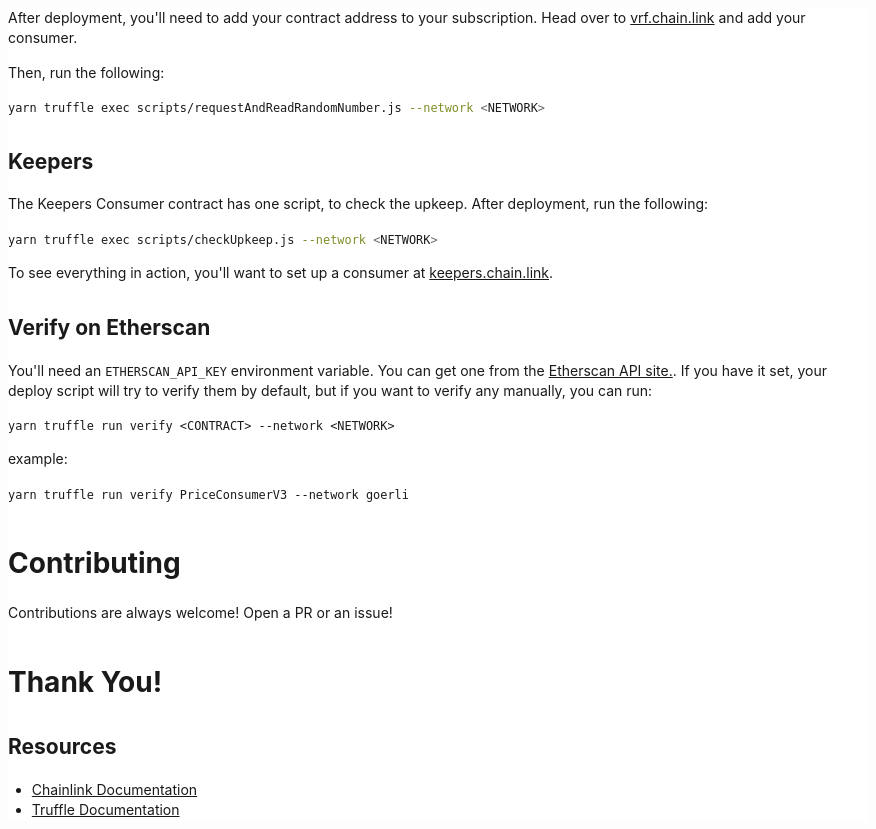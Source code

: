 After deployment, you'll need to add your contract address to your subscription. Head over to [vrf.chain.link](https://vrf.chain.link/goerli/new) and add your consumer. 

Then, run the following:

```bash
yarn truffle exec scripts/requestAndReadRandomNumber.js --network <NETWORK>
```

## Keepers

The Keepers Consumer contract has one script, to check the upkeep. After deployment, run the following:

```bash
yarn truffle exec scripts/checkUpkeep.js --network <NETWORK>
```

To see everything in action, you'll want to set up a consumer at [keepers.chain.link](https://keepers.chain.link/goerli).

## Verify on Etherscan

You'll need an `ETHERSCAN_API_KEY` environment variable. You can get one from the [Etherscan API site.](https://etherscan.io/apis). If you have it set, your deploy script will try to verify them by default, but if you want to verify any manually, you can run: 

```
yarn truffle run verify <CONTRACT> --network <NETWORK>
```
example:

```
yarn truffle run verify PriceConsumerV3 --network goerli
```


# Contributing

Contributions are always welcome! Open a PR or an issue!

# Thank You!

## Resources

- [Chainlink Documentation](https://docs.chain.link/)
- [Truffle Documentation](https://trufflesuite.com/)

